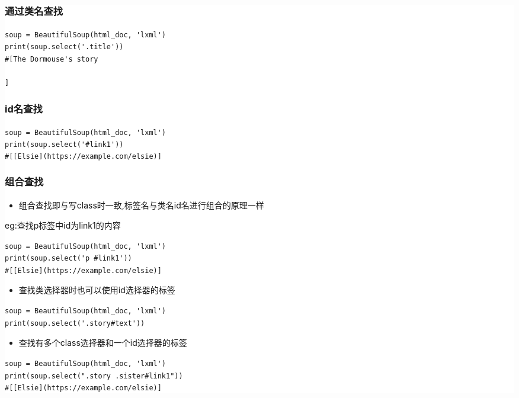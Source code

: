 ### 通过类名查找



```
soup = BeautifulSoup(html_doc, 'lxml')
print(soup.select('.title'))
#[The Dormouse's story

]

```

### **id名查找**



```
soup = BeautifulSoup(html_doc, 'lxml')
print(soup.select('#link1'))
#[[Elsie](https://example.com/elsie)]

```

### **组合查找**


* 组合查找即与写class时一致,标签名与类名id名进行组合的原理一样


eg:查找p标签中id为link1的内容



```
soup = BeautifulSoup(html_doc, 'lxml')
print(soup.select('p #link1'))
#[[Elsie](https://example.com/elsie)]

```

* 查找类选择器时也可以使用id选择器的标签



```
soup = BeautifulSoup(html_doc, 'lxml')
print(soup.select('.story#text'))

```

* 查找有多个class选择器和一个id选择器的标签



```
soup = BeautifulSoup(html_doc, 'lxml')
print(soup.select(".story .sister#link1"))
#[[Elsie](https://example.com/elsie)]

```
